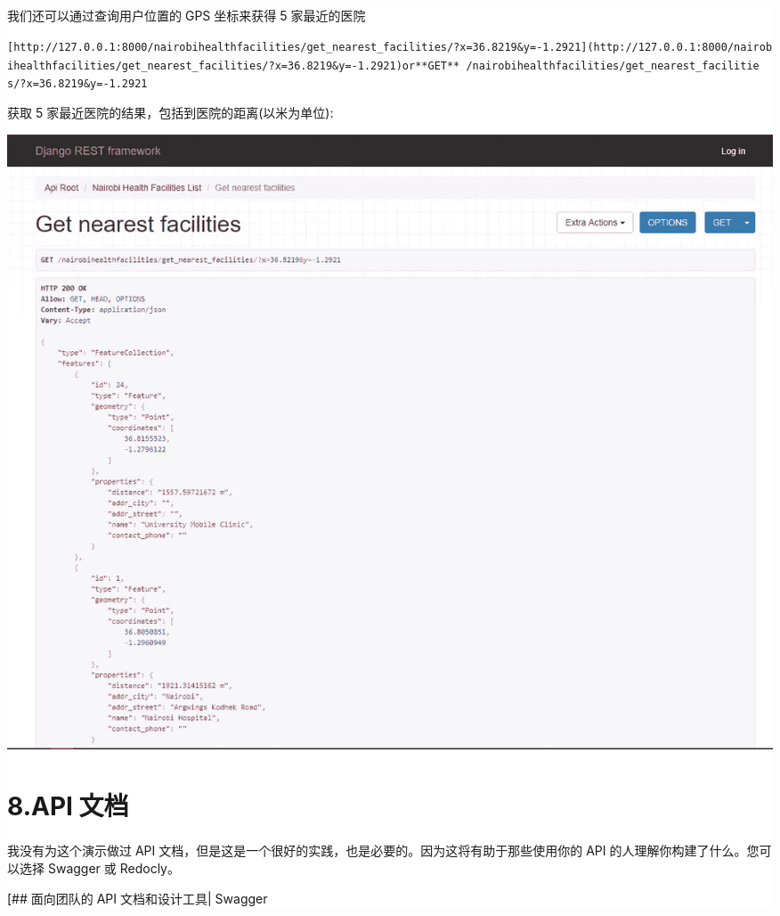 我们还可以通过查询用户位置的 GPS 坐标来获得 5 家最近的医院

```
[http://127.0.0.1:8000/nairobihealthfacilities/get_nearest_facilities/?x=36.8219&y=-1.2921](http://127.0.0.1:8000/nairobihealthfacilities/get_nearest_facilities/?x=36.8219&y=-1.2921)or**GET** /nairobihealthfacilities/get_nearest_facilities/?x=36.8219&y=-1.2921
```

获取 5 家最近医院的结果，包括到医院的距离(以米为单位):

![](img/3239a02338d8a9fce0305ca5885b0551.png)

# 8.API 文档

我没有为这个演示做过 API 文档，但是这是一个很好的实践，也是必要的。因为这将有助于那些使用你的 API 的人理解你构建了什么。您可以选择 Swagger 或 Redocly。

[](https://swagger.io/) [## 面向团队的 API 文档和设计工具| Swagger
